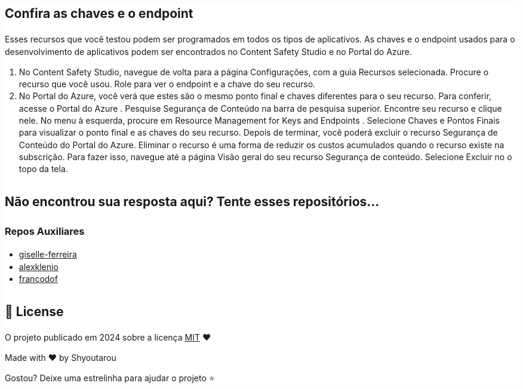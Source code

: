 ## Confira as chaves e o endpoint

Esses recursos que você testou podem ser programados em todos os tipos de aplicativos. As chaves e o endpoint usados para o desenvolvimento de aplicativos podem ser encontrados no Content Safety Studio e no Portal do Azure.
1.	No Content Safety Studio, navegue de volta para a página Configurações, com a guia Recursos selecionada. Procure o recurso que você usou. Role para ver o endpoint e a chave do seu recurso.
2.	No Portal do Azure, você verá que estes são o mesmo ponto final e chaves diferentes para o seu recurso. Para conferir, acesse o Portal do Azure . Pesquise Segurança de Conteúdo na barra de pesquisa superior. Encontre seu recurso e clique nele. No menu à esquerda, procure em Resource Management for Keys and Endpoints . Selecione Chaves e Pontos Finais para visualizar o ponto final e as chaves do seu recurso.
Depois de terminar, você poderá excluir o recurso Segurança de Conteúdo do Portal do Azure. Eliminar o recurso é uma forma de reduzir os custos acumulados quando o recurso existe na subscrição. Para fazer isso, navegue até a página Visão geral do seu recurso Segurança de conteúdo. Selecione Excluir no o topo da tela.


## Não encontrou sua resposta aqui? Tente esses repositórios...

### Repos Auxiliares
- [giselle-ferreira](
https://github.com/giselle-ferreira/ai-search-microsoft-azure)
- [alexklenio](
 https://github.com/alexklenio/DIO-Microsoft-Azure-AI-Fundamentals/tree/main/DP01%20-%20Trabalhando%20com%20Machine%20Learning)
- [francodof](
https://github.com/francodof/DIO-Microsoft-Azure-AI-Fundamentals/tree/main/Lab01-Azure-ML-Automated)


## 📜 License

O projeto publicado em 2024 sobre a licença [MIT](./LICENSE) ❤️ 

Made with ❤️ by Shyoutarou

Gostou? Deixe uma estrelinha para ajudar o projeto ⭐


